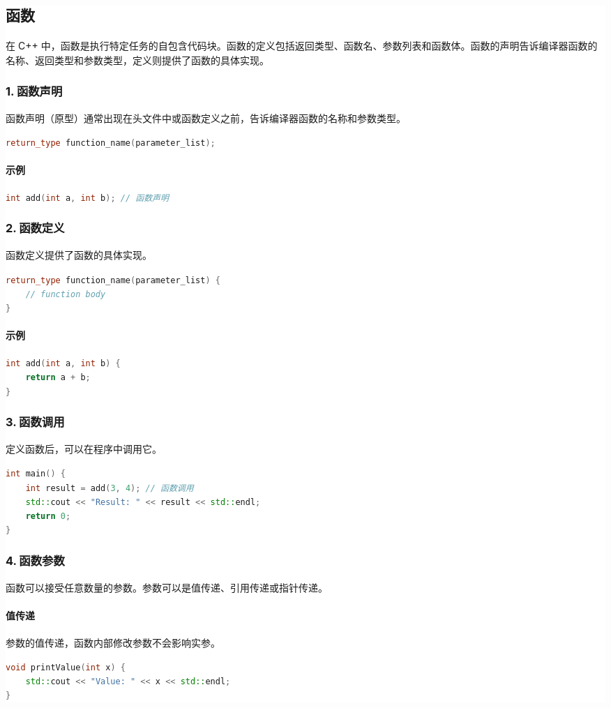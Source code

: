 ## 函数

在 C++ 中，函数是执行特定任务的自包含代码块。函数的定义包括返回类型、函数名、参数列表和函数体。函数的声明告诉编译器函数的名称、返回类型和参数类型，定义则提供了函数的具体实现。

### 1. 函数声明

函数声明（原型）通常出现在头文件中或函数定义之前，告诉编译器函数的名称和参数类型。

```cpp
return_type function_name(parameter_list);
```

#### 示例

```cpp
int add(int a, int b); // 函数声明
```

### 2. 函数定义

函数定义提供了函数的具体实现。

```cpp
return_type function_name(parameter_list) {
    // function body
}
```

#### 示例

```cpp
int add(int a, int b) {
    return a + b;
}
```

### 3. 函数调用

定义函数后，可以在程序中调用它。

```cpp
int main() {
    int result = add(3, 4); // 函数调用
    std::cout << "Result: " << result << std::endl;
    return 0;
}
```

### 4. 函数参数

函数可以接受任意数量的参数。参数可以是值传递、引用传递或指针传递。

#### 值传递

参数的值传递，函数内部修改参数不会影响实参。

```cpp
void printValue(int x) {
    std::cout << "Value: " << x << std::endl;
}
```
